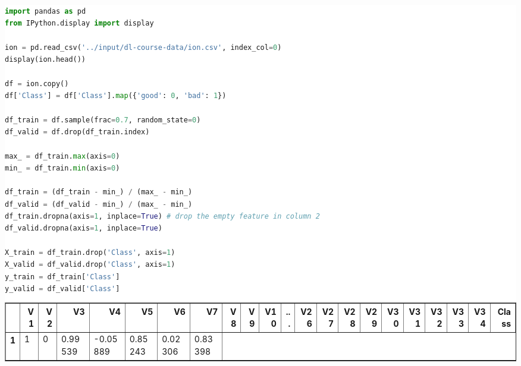 ```python
import pandas as pd
from IPython.display import display

ion = pd.read_csv('../input/dl-course-data/ion.csv', index_col=0)
display(ion.head())

df = ion.copy()
df['Class'] = df['Class'].map({'good': 0, 'bad': 1})

df_train = df.sample(frac=0.7, random_state=0)
df_valid = df.drop(df_train.index)

max_ = df_train.max(axis=0)
min_ = df_train.min(axis=0)

df_train = (df_train - min_) / (max_ - min_)
df_valid = (df_valid - min_) / (max_ - min_)
df_train.dropna(axis=1, inplace=True) # drop the empty feature in column 2
df_valid.dropna(axis=1, inplace=True)

X_train = df_train.drop('Class', axis=1)
X_valid = df_valid.drop('Class', axis=1)
y_train = df_train['Class']
y_valid = df_valid['Class']
```

<table border="1" class="dataframe">
  <thead>
    <tr style="text-align: right;">
      <th></th>
      <th>V1</th>
      <th>V2</th>
      <th>V3</th>
      <th>V4</th>
      <th>V5</th>
      <th>V6</th>
      <th>V7</th>
      <th>V8</th>
      <th>V9</th>
      <th>V10</th>
      <th>...</th>
      <th>V26</th>
      <th>V27</th>
      <th>V28</th>
      <th>V29</th>
      <th>V30</th>
      <th>V31</th>
      <th>V32</th>
      <th>V33</th>
      <th>V34</th>
      <th>Class</th>
    </tr>
  </thead>
  <tbody>
    <tr>
      <th>1</th>
      <td>1</td>
      <td>0</td>
      <td>0.99539</td>
      <td>-0.05889</td>
      <td>0.85243</td>
      <td>0.02306</td>
      <td>0.83398</td>